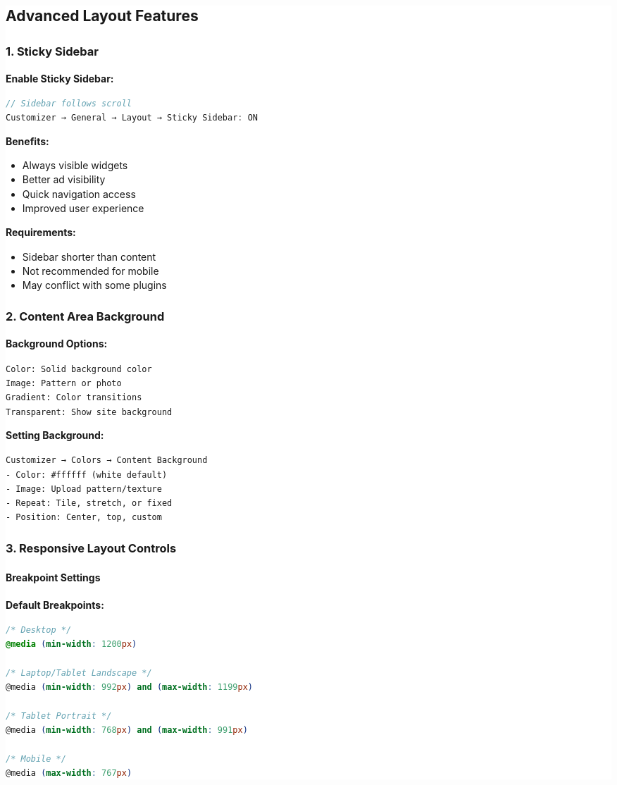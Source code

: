 ## Advanced Layout Features

### 1. Sticky Sidebar

**Enable Sticky Sidebar:**
```javascript
// Sidebar follows scroll
Customizer → General → Layout → Sticky Sidebar: ON
```

**Benefits:**
- Always visible widgets
- Better ad visibility
- Quick navigation access
- Improved user experience

**Requirements:**
- Sidebar shorter than content
- Not recommended for mobile
- May conflict with some plugins

### 2. Content Area Background

**Background Options:**
```
Color: Solid background color
Image: Pattern or photo
Gradient: Color transitions
Transparent: Show site background
```

**Setting Background:**
```
Customizer → Colors → Content Background
- Color: #ffffff (white default)
- Image: Upload pattern/texture
- Repeat: Tile, stretch, or fixed
- Position: Center, top, custom
```

### 3. Responsive Layout Controls

#### Breakpoint Settings

**Default Breakpoints:**
```css
/* Desktop */
@media (min-width: 1200px)

/* Laptop/Tablet Landscape */
@media (min-width: 992px) and (max-width: 1199px)

/* Tablet Portrait */
@media (min-width: 768px) and (max-width: 991px)

/* Mobile */
@media (max-width: 767px)
```
